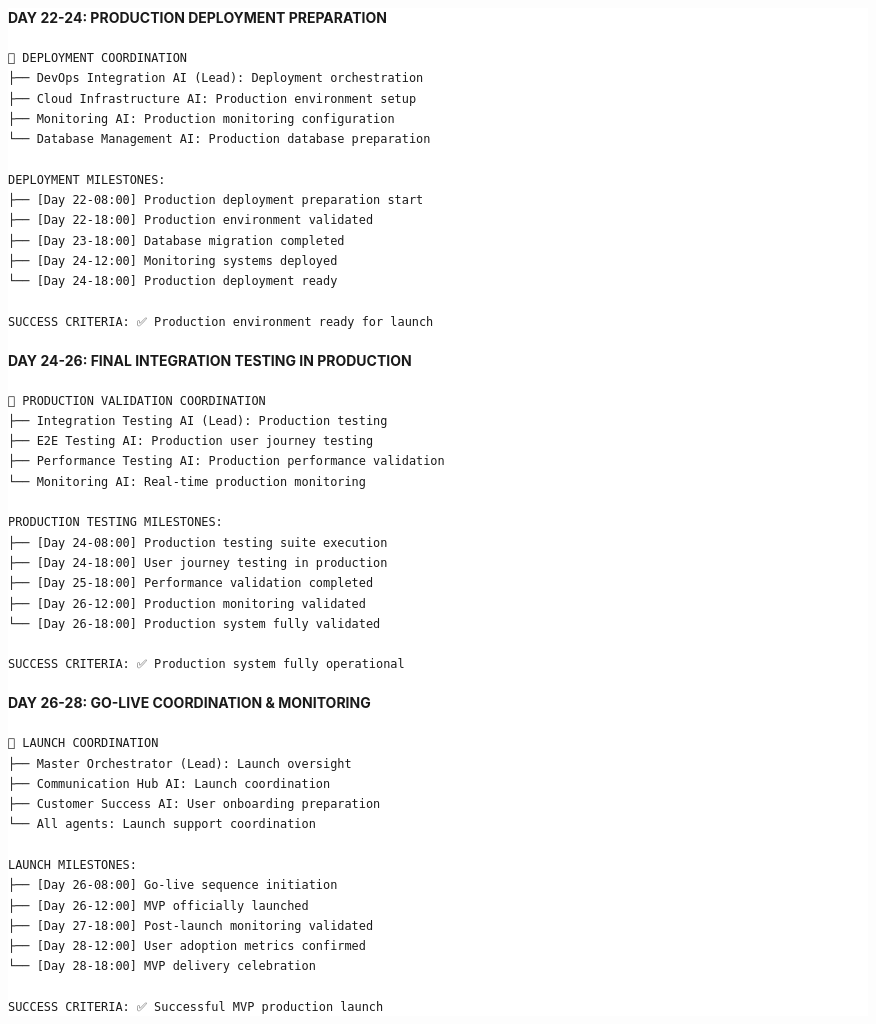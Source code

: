 #### **DAY 22-24: PRODUCTION DEPLOYMENT PREPARATION**
```
🚀 DEPLOYMENT COORDINATION
├── DevOps Integration AI (Lead): Deployment orchestration
├── Cloud Infrastructure AI: Production environment setup
├── Monitoring AI: Production monitoring configuration
└── Database Management AI: Production database preparation

DEPLOYMENT MILESTONES:
├── [Day 22-08:00] Production deployment preparation start
├── [Day 22-18:00] Production environment validated
├── [Day 23-18:00] Database migration completed
├── [Day 24-12:00] Monitoring systems deployed
└── [Day 24-18:00] Production deployment ready

SUCCESS CRITERIA: ✅ Production environment ready for launch
```

#### **DAY 24-26: FINAL INTEGRATION TESTING IN PRODUCTION**
```
🔗 PRODUCTION VALIDATION COORDINATION
├── Integration Testing AI (Lead): Production testing
├── E2E Testing AI: Production user journey testing
├── Performance Testing AI: Production performance validation
└── Monitoring AI: Real-time production monitoring

PRODUCTION TESTING MILESTONES:
├── [Day 24-08:00] Production testing suite execution
├── [Day 24-18:00] User journey testing in production
├── [Day 25-18:00] Performance validation completed
├── [Day 26-12:00] Production monitoring validated
└── [Day 26-18:00] Production system fully validated

SUCCESS CRITERIA: ✅ Production system fully operational
```

#### **DAY 26-28: GO-LIVE COORDINATION & MONITORING**
```
🎉 LAUNCH COORDINATION
├── Master Orchestrator (Lead): Launch oversight
├── Communication Hub AI: Launch coordination
├── Customer Success AI: User onboarding preparation
└── All agents: Launch support coordination

LAUNCH MILESTONES:
├── [Day 26-08:00] Go-live sequence initiation
├── [Day 26-12:00] MVP officially launched
├── [Day 27-18:00] Post-launch monitoring validated
├── [Day 28-12:00] User adoption metrics confirmed
└── [Day 28-18:00] MVP delivery celebration

SUCCESS CRITERIA: ✅ Successful MVP production launch
```
